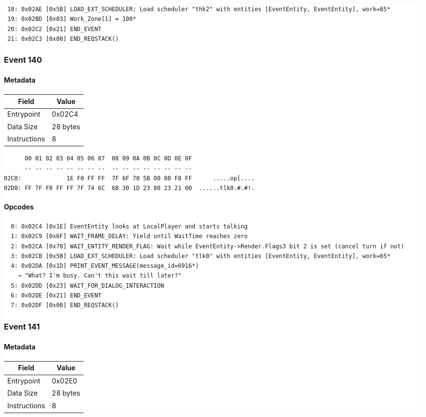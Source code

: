 ```
 18: 0x02AE [0x5B] LOAD_EXT_SCHEDULER: Load scheduler "thk2" with entities [EventEntity, EventEntity], work=65*
 19: 0x02BD [0x03] Work_Zone[1] = 100*
 20: 0x02C2 [0x21] END_EVENT
 21: 0x02C3 [0x00] END_REQSTACK()
```

### Event 140

#### Metadata

| Field        | Value    |
|--------------|----------|
| Entrypoint   | 0x02C4   |
| Data Size    | 28 bytes |
| Instructions | 8        |

```
      00 01 02 03 04 05 06 07  08 09 0A 0B 0C 0D 0E 0F
      -- -- -- -- -- -- -- --  -- -- -- -- -- -- -- --
02C0:             1E F0 FF FF  7F 6F 70 5B 00 80 F8 FF      .....op[....
02D0: FF 7F F8 FF FF 7F 74 6C  6B 30 1D 23 80 23 21 00  ......tlk0.#.#!.
```

#### Opcodes

```
  0: 0x02C4 [0x1E] EventEntity looks at LocalPlayer and starts talking
  1: 0x02C9 [0x6F] WAIT_FRAME_DELAY: Yield until WaitTime reaches zero
  2: 0x02CA [0x70] WAIT_ENTITY_RENDER_FLAG: Wait while EventEntity->Render.Flags3 bit 2 is set (cancel turn if not)
  3: 0x02CB [0x5B] LOAD_EXT_SCHEDULER: Load scheduler "tlk0" with entities [EventEntity, EventEntity], work=65*
  4: 0x02DA [0x1D] PRINT_EVENT_MESSAGE(message_id=6916*)
    → "What? I'm busy. Can't this wait till later?"
  5: 0x02DD [0x23] WAIT_FOR_DIALOG_INTERACTION
  6: 0x02DE [0x21] END_EVENT
  7: 0x02DF [0x00] END_REQSTACK()
```

### Event 141

#### Metadata

| Field        | Value    |
|--------------|----------|
| Entrypoint   | 0x02E0   |
| Data Size    | 28 bytes |
| Instructions | 8        |
